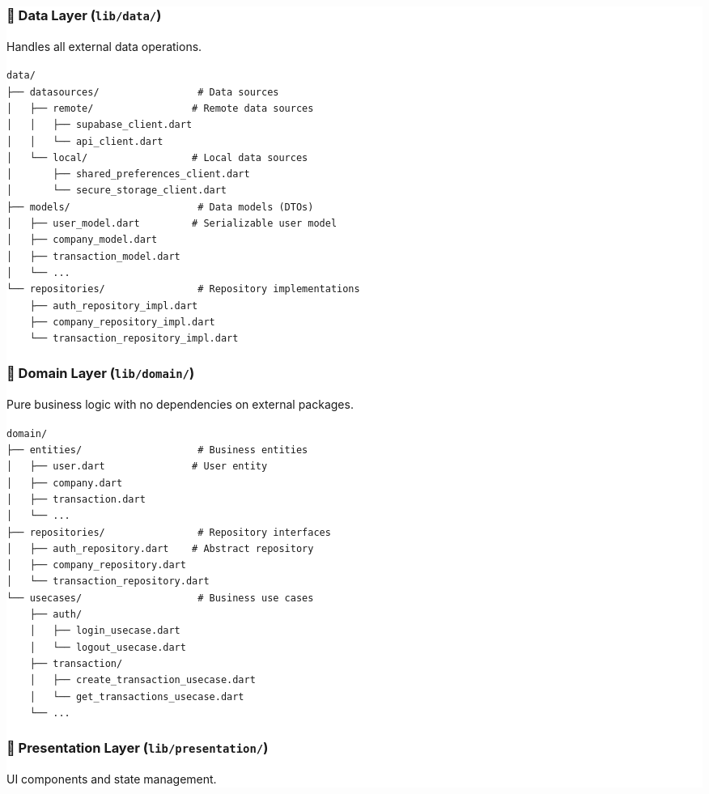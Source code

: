 ### 💾 Data Layer (`lib/data/`)

Handles all external data operations.

```
data/
├── datasources/                 # Data sources
│   ├── remote/                 # Remote data sources
│   │   ├── supabase_client.dart
│   │   └── api_client.dart
│   └── local/                  # Local data sources
│       ├── shared_preferences_client.dart
│       └── secure_storage_client.dart
├── models/                      # Data models (DTOs)
│   ├── user_model.dart         # Serializable user model
│   ├── company_model.dart
│   ├── transaction_model.dart
│   └── ...
└── repositories/                # Repository implementations
    ├── auth_repository_impl.dart
    ├── company_repository_impl.dart
    └── transaction_repository_impl.dart
```

### 🧠 Domain Layer (`lib/domain/`)

Pure business logic with no dependencies on external packages.

```
domain/
├── entities/                    # Business entities
│   ├── user.dart               # User entity
│   ├── company.dart
│   ├── transaction.dart
│   └── ...
├── repositories/                # Repository interfaces
│   ├── auth_repository.dart    # Abstract repository
│   ├── company_repository.dart
│   └── transaction_repository.dart
└── usecases/                    # Business use cases
    ├── auth/
    │   ├── login_usecase.dart
    │   └── logout_usecase.dart
    ├── transaction/
    │   ├── create_transaction_usecase.dart
    │   └── get_transactions_usecase.dart
    └── ...
```

### 🎨 Presentation Layer (`lib/presentation/`)

UI components and state management.
